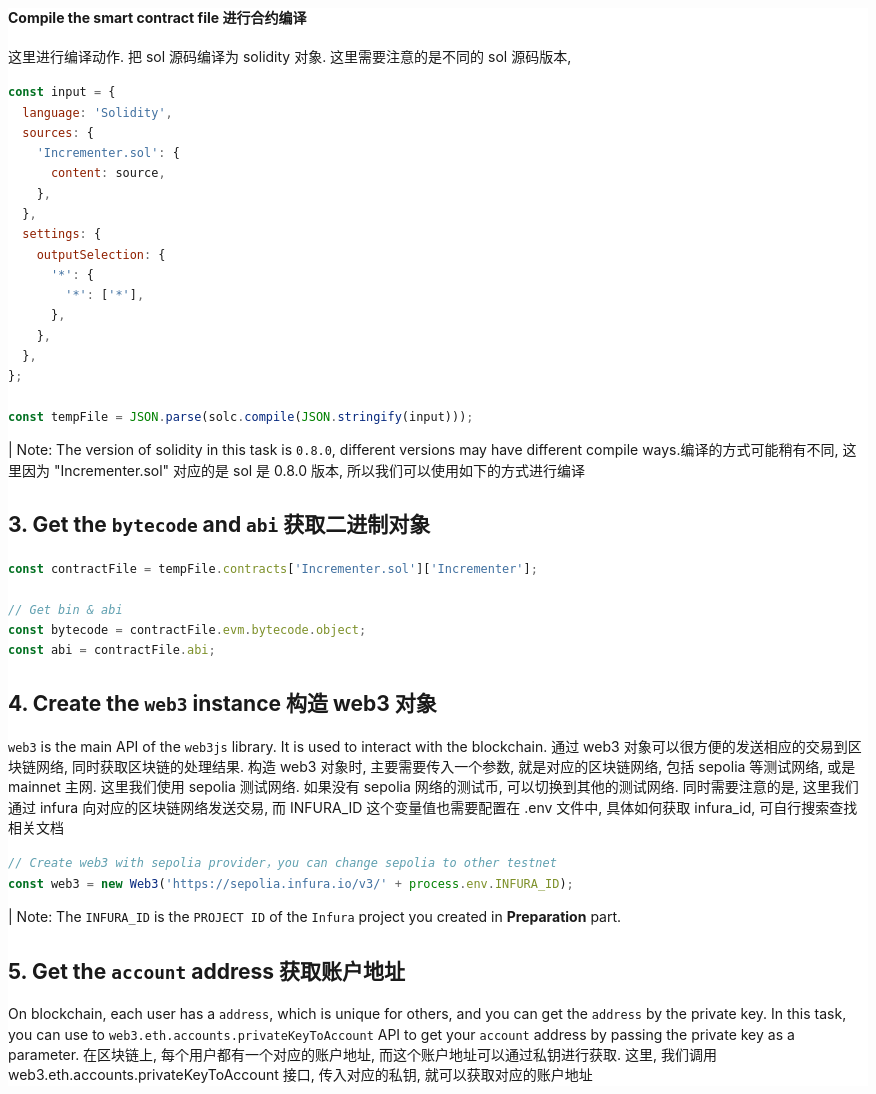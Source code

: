 #### Compile the smart contract file 进行合约编译
这里进行编译动作. 把 sol 源码编译为 solidity 对象. 这里需要注意的是不同的 sol 源码版本, 
```js
const input = {
  language: 'Solidity',
  sources: {
    'Incrementer.sol': {
      content: source,
    },
  },
  settings: {
    outputSelection: {
      '*': {
        '*': ['*'],
      },
    },
  },
};

const tempFile = JSON.parse(solc.compile(JSON.stringify(input)));
```

| Note: The version of solidity in this task is `0.8.0`, different versions may have different compile ways.编译的方式可能稍有不同, 这里因为 "Incrementer.sol" 对应的是 sol 是 0.8.0 版本, 所以我们可以使用如下的方式进行编译

## 3. Get the `bytecode` and `abi` 获取二进制对象

```js
const contractFile = tempFile.contracts['Incrementer.sol']['Incrementer'];

// Get bin & abi
const bytecode = contractFile.evm.bytecode.object;
const abi = contractFile.abi;
```

## 4. Create the `web3` instance 构造 web3 对象

`web3` is the main API of the `web3js` library. It is used to interact with the blockchain.
通过 web3 对象可以很方便的发送相应的交易到区块链网络, 同时获取区块链的处理结果. 构造 web3 对象时, 主要需要传入一个参数, 就是对应的区块链网络, 包括 sepolia 等测试网络, 或是 mainnet 主网. 这里我们使用 sepolia 测试网络. 如果没有 sepolia 网络的测试币, 可以切换到其他的测试网络. 同时需要注意的是, 这里我们通过 infura 向对应的区块链网络发送交易, 而 INFURA_ID 这个变量值也需要配置在 .env 文件中, 具体如何获取 infura_id, 可自行搜索查找相关文档

```js
// Create web3 with sepolia provider，you can change sepolia to other testnet
const web3 = new Web3('https://sepolia.infura.io/v3/' + process.env.INFURA_ID);
```

| Note: The `INFURA_ID` is the `PROJECT ID` of the `Infura` project you created in **Preparation** part.

## 5. Get the `account` address 获取账户地址

On blockchain, each user has a `address`, which is unique for others, and you can get the `address` by the private key. In this task, you can use to `web3.eth.accounts.privateKeyToAccount` API to get your `account` address by passing the private key as a parameter.
在区块链上, 每个用户都有一个对应的账户地址, 而这个账户地址可以通过私钥进行获取. 这里, 我们调用 web3.eth.accounts.privateKeyToAccount 接口, 传入对应的私钥, 就可以获取对应的账户地址
